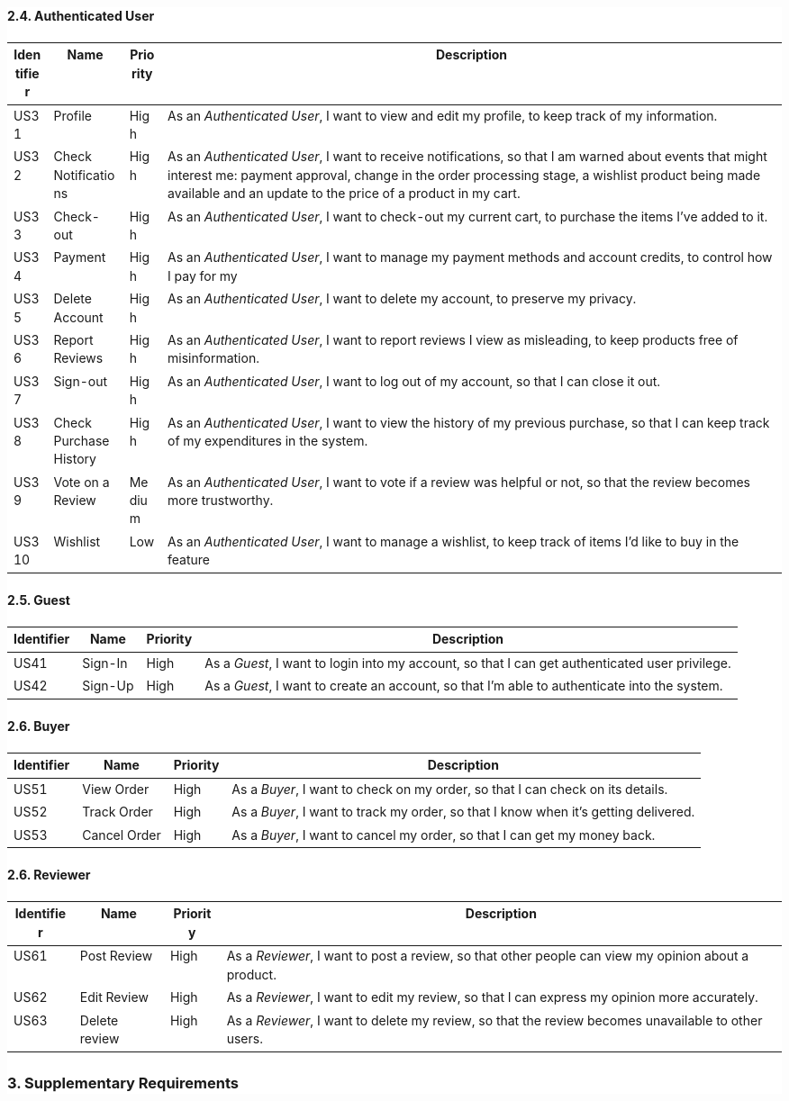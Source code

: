#### 2.4. Authenticated User

| Identifier | Name | Priority | Description |
| -------- | -------- | -------- | -------- |
| US31     | Profile    | High    | As an _Authenticated User_, I want to view and edit my profile, to keep track of my information.     |
| US32     | Check Notifications     | High     | As an _Authenticated User_, I want to receive notifications, so that I am warned about events that might interest me: payment approval, change in the order processing stage, a wishlist product being made available and an update to the price of a product in my cart.    |
| US33     | Check-out     | High    | As an _Authenticated User_, I want to check-out my current cart, to purchase the items I’ve added to it.     |
| US34     | Payment     | High     | As an _Authenticated User_, I want to manage my payment methods and account credits, to control how I pay for my      |
| US35     | Delete Account     | High     | As an _Authenticated User_, I want to delete my account, to preserve my privacy.     |
| US36     | Report Reviews     |High     | As an _Authenticated User_, I want to report reviews I view as misleading, to keep products free of misinformation.     |
| US37     | Sign-out    | High     | As an _Authenticated User_, I want to log out of my account, so that I can close it out.     |
| US38     | Check Purchase History    | High     | As an _Authenticated User_, I want to view the history of my previous purchase, so that I can keep track of my expenditures in the system.     |
| US39     | Vote on a Review    | Medium     | As an _Authenticated User_, I want to vote if a review was helpful or not, so that the review becomes more trustworthy.     |
| US310     | Wishlist     | Low     | As an _Authenticated User_, I want  to manage a wishlist, to keep track of items I’d like to buy in the feature     |

#### 2.5. Guest

| Identifier | Name | Priority | Description |
| -------- | -------- | -------- | -------- |
| US41     | Sign-In     | High     | As a _Guest_, I want  to login into my account, so that I can get authenticated user privilege.     |
| US42     | Sign-Up     | High     |As a _Guest_, I want to create an account, so that I’m able to authenticate into the system.     |

#### 2.6. Buyer

| Identifier | Name | Priority | Description |
| -------- | -------- | -------- | -------- |
| US51     | View Order     | High     | As a _Buyer_, I want to check on my order, so that I can check on its details.     |
| US52     | Track Order     | High     | As a _Buyer_, I want to track my order, so that I know when it’s getting delivered.     |
| US53     | Cancel Order     | High     | As a _Buyer_, I want to cancel my order, so that I can get my money back.     |

#### 2.6. Reviewer

| Identifier | Name | Priority | Description |
| -------- | -------- | -------- | -------- |
| US61     | Post Review     | High     | As a _Reviewer_, I want to post a review, so that other people can view my opinion about a product.     |
| US62     | Edit Review     | High     | As a _Reviewer_, I want to edit my review, so that I can express my opinion more accurately.     |
| US63     | Delete review     | High     | As a _Reviewer_, I want to delete my review, so that the review becomes unavailable to other users.     |


### 3. Supplementary Requirements
